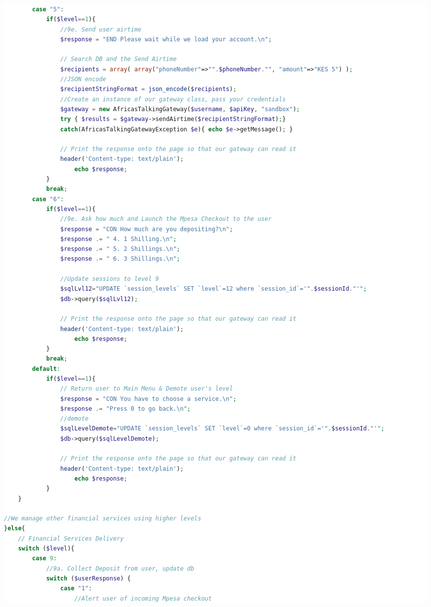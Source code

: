 ```PHP
	    case "5":
	    	if($level==1){
	    		//9e. Send user airtime
				$response = "END Please wait while we load your account.\n";

				// Search DB and the Send Airtime
				$recipients = array( array("phoneNumber"=>"".$phoneNumber."", "amount"=>"KES 5") );
				//JSON encode
				$recipientStringFormat = json_encode($recipients);
				//Create an instance of our gateway class, pass your credentials
				$gateway = new AfricasTalkingGateway($username, $apiKey, "sandbox");    
				try { $results = $gateway->sendAirtime($recipientStringFormat);}
				catch(AfricasTalkingGatewayException $e){ echo $e->getMessage(); }

	  			// Print the response onto the page so that our gateway can read it
	  			header('Content-type: text/plain');
		  			echo $response;	 			    		
	    	}
	        break;
	    case "6":
	    	if($level==1){
	    		//9e. Ask how much and Launch the Mpesa Checkout to the user
				$response = "CON How much are you depositing?\n";
				$response .= " 4. 1 Shilling.\n";
				$response .= " 5. 2 Shillings.\n";
				$response .= " 6. 3 Shillings.\n";							

				//Update sessions to level 9
		    	$sqlLvl12="UPDATE `session_levels` SET `level`=12 where `session_id`='".$sessionId."'";
		    	$db->query($sqlLvl12);

	  			// Print the response onto the page so that our gateway can read it
	  			header('Content-type: text/plain');
		  			echo $response;	 			    		
	    	}
	        break;			        				        				        			        		        
	    default:
	    	if($level==1){
		        // Return user to Main Menu & Demote user's level
		    	$response = "CON You have to choose a service.\n";
		    	$response .= "Press 0 to go back.\n";
		    	//demote
		    	$sqlLevelDemote="UPDATE `session_levels` SET `level`=0 where `session_id`='".$sessionId."'";
		    	$db->query($sqlLevelDemote);

		    	// Print the response onto the page so that our gateway can read it
		  		header('Content-type: text/plain');
			  		echo $response;	
	    	}
	}

//We manage other financial services using higher levels
}else{
	// Financial Services Delivery
	switch ($level){
	    case 9:
	    	//9a. Collect Deposit from user, update db
			switch ($userResponse) {
			    case "1":
			    	//Alert user of incoming Mpesa checkout
```